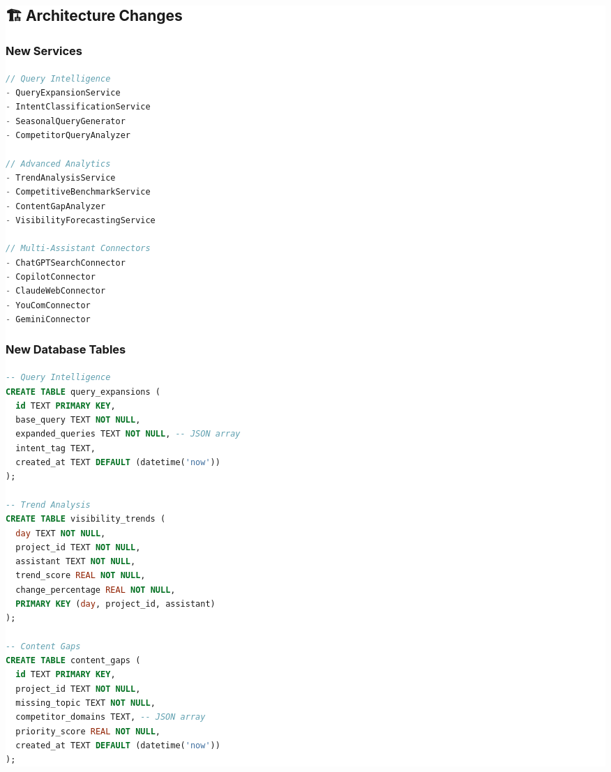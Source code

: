 
## 🏗️ **Architecture Changes**

### **New Services**
```typescript
// Query Intelligence
- QueryExpansionService
- IntentClassificationService  
- SeasonalQueryGenerator
- CompetitorQueryAnalyzer

// Advanced Analytics
- TrendAnalysisService
- CompetitiveBenchmarkService
- ContentGapAnalyzer
- VisibilityForecastingService

// Multi-Assistant Connectors
- ChatGPTSearchConnector
- CopilotConnector
- ClaudeWebConnector
- YouComConnector
- GeminiConnector
```

### **New Database Tables**
```sql
-- Query Intelligence
CREATE TABLE query_expansions (
  id TEXT PRIMARY KEY,
  base_query TEXT NOT NULL,
  expanded_queries TEXT NOT NULL, -- JSON array
  intent_tag TEXT,
  created_at TEXT DEFAULT (datetime('now'))
);

-- Trend Analysis
CREATE TABLE visibility_trends (
  day TEXT NOT NULL,
  project_id TEXT NOT NULL,
  assistant TEXT NOT NULL,
  trend_score REAL NOT NULL,
  change_percentage REAL NOT NULL,
  PRIMARY KEY (day, project_id, assistant)
);

-- Content Gaps
CREATE TABLE content_gaps (
  id TEXT PRIMARY KEY,
  project_id TEXT NOT NULL,
  missing_topic TEXT NOT NULL,
  competitor_domains TEXT, -- JSON array
  priority_score REAL NOT NULL,
  created_at TEXT DEFAULT (datetime('now'))
);
```
